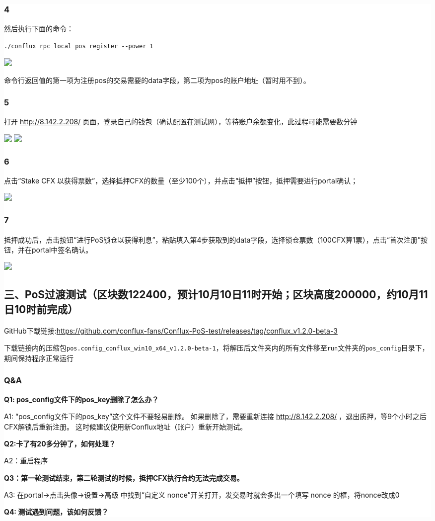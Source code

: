 ### 4
然后执行下面的命令：

```
./conflux rpc local pos register --power 1
```

![](https://pic1.zhimg.com/80/v2-7044b4ec2c74b6a4a6078e59434a7fe1_1440w.png)

命令行返回值的第一项为注册pos的交易需要的data字段，第二项为pos的账户地址（暂时用不到）。

### 5
打开 http://8.142.2.208/ 页面，登录自己的钱包（确认配置在测试网），等待账户余额变化，此过程可能需要数分钟

![](https://pic1.zhimg.com/80/v2-bcba1fc3774a7504515aa3b2789b1ff4_1440w.png)
![](https://pic1.zhimg.com/80/v2-3a23b44056fc8a66d1f705dda48f78a7_1440w.png)

### 6
点击“Stake CFX 以获得票数”，选择抵押CFX的数量（至少100个），并点击“抵押”按钮，抵押需要进行portal确认；

![](https://pic1.zhimg.com/80/v2-498a9b71b069ba64bc24fa95d3fc41c4_1440w.png)


### 7
抵押成功后，点击按钮“进行PoS锁仓以获得利息”，粘贴填入第4步获取到的data字段，选择锁仓票数（100CFX算1票），点击“首次注册”按钮，并在portal中签名确认。

![](https://pic3.zhimg.com/80/v2-629f907d3874c0e3bf7779eb43f22659_1440w.png)

## 三、PoS过渡测试（区块数122400，预计10月10日11时开始；区块高度200000，约10月11日10时前完成）

GitHub下载链接:https://github.com/conflux-fans/Conflux-PoS-test/releases/tag/conflux_v1.2.0-beta-3

下载链接内的压缩包`pos.config_conflux_win10_x64_v1.2.0-beta-1`，将解压后文件夹内的所有文件移至`run`文件夹的`pos_config`目录下，期间保持程序正常运行

    
### Q&A
**Q1: pos_config文件下的pos_key删除了怎么办？**

A1: “pos_config文件下的pos_key”这个文件不要轻易删除。
如果删除了，需要重新连接 http://8.142.2.208/ ，退出质押，等9个小时之后CFX解锁后重新注册。
这时候建议使用新Conflux地址（账户）重新开始测试。

**Q2:卡了有20多分钟了，如何处理？**

A2：重启程序

**Q3：第一轮测试结束，第二轮测试的时候，抵押CFX执行合约无法完成交易。**

A3: 在portal->点击头像->设置->高级 中找到“自定义 nonce”开关打开，发交易时就会多出一个填写 nonce 的框，将nonce改成0

**Q4: 测试遇到问题，该如何反馈？**
